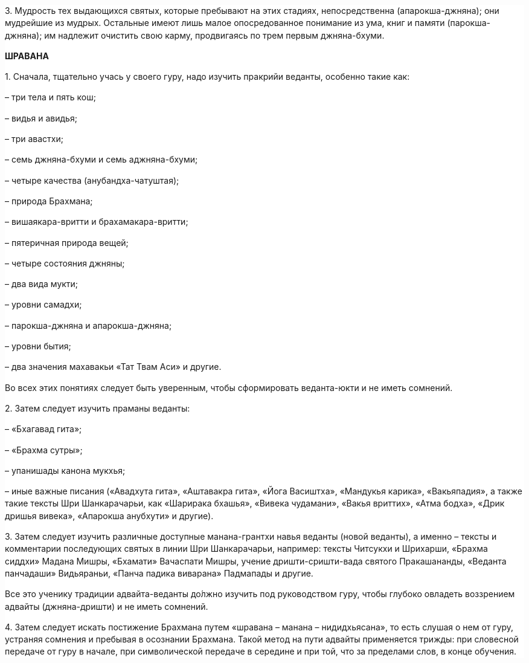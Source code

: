  3\. Мудрость тех выдающихся святых, которые пребывают на этих стадиях, непосредственна (апарокша-джняна); они мудрейшие из мудрых. Остальные имеют лишь малое опосредованное понимание из ума, книг и памяти (парокша-джняна); им надлежит очистить свою карму, продвигаясь по трем первым джняна-бхуми.

**ШРАВАНА** 

 1\. Сначала, тщательно учась у своего гуру, надо изучить пракрийи веданты, особенно такие как:

 – три тела и пять кош;

 – видья и авидья;

 – три авастхи;

 – семь джняна-бхуми и семь аджняна-бхуми;

 – четыре качества (анубандха-чатуштая);

 – природа Брахмана;

 – вишаякара-вритти и брахамакара-вритти;

 – пятеричная природа вещей;

 – четыре состояния джняны;

 – два вида мукти;

 – уровни самадхи;

 – парокша-джняна и апарокша-джняна;

 – уровни бытия;

 – два значения махавакьи «Тат Твам Аси» и другие.

 Во всех этих понятиях следует быть уверенным, чтобы сформировать веданта-юкти и не иметь сомнений.

 2\. Затем следует изучить праманы веданты:

 – «Бхагавад гита»;

 – «Брахма сутры»;

 – упанишады канона мукхья;

 – иные важные писания («Авадхута гита», «Аштавакра гита», «Йога Васиштха», «Мандукья карика», «Вакьяпадия», а также такие тексты Шри Шанкарачарьи, как «Шарирака бхашья», «Вивека чудамани», «Вакья вриттих», «Атма бодха», «Дрик дришья вивека», «Апарокша анубхути» и другие).

 3\. Затем следует изучить различные доступные манана-грантхи навья веданты (новой веданты), а именно – тексты и комментарии последующих святых в линии Шри Шанкарачарьи, например: тексты Читсукхи и Шрихарши, «Брахма сиддхи» Мадана Мишры, «Бхамати» Вачаспати Мишры, учение дришти-сришти-вада святого Пракашананды, «Веданта панчадаши» Видьяраньи, «Панча падика виварана» Падмапады и другие.

 Все это ученику традиции адвайта-веданты до́лжно изучить под руководством гуру, чтобы глубоко овладеть воззрением адвайты (джняна-дришти) и не иметь сомнений.

 4\. Затем следует искать постижение Брахмана путем «шравана – манана – нидидхьясана», то есть слушая о нем от гуру, устраняя сомнения и пребывая в осознании Брахмана. Такой метод на пути адвайты применяется трижды: при словесной передаче от гуру в начале, при символической передаче в середине и при той, что за пределами слов, в конце обучения.
